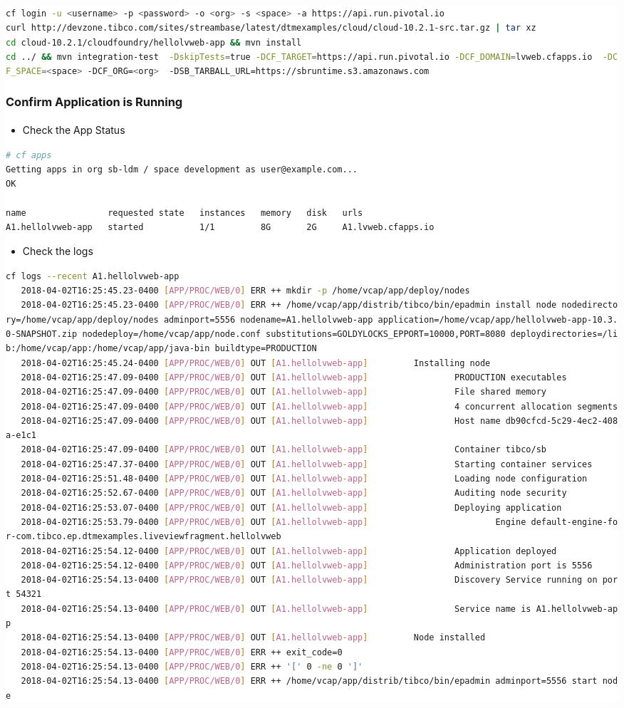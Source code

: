 ```bash
cf login -u <username> -p <password> -o <org> -s <space> -a https://api.run.pivotal.io
curl http://devzone.tibco.com/sites/streambase/latest/dtmexamples/cloud/cloud-10.2.1-src.tar.gz | tar xz
cd cloud-10.2.1/cloudfoundry/hellolvweb-app && mvn install
cd ../ && mvn integration-test  -DskipTests=true -DCF_TARGET=https://api.run.pivotal.io -DCF_DOMAIN=lvweb.cfapps.io  -DCF_SPACE=<space> -DCF_ORG=<org>  -DSB_TARBALL_URL=https://sbruntime.s3.amazonaws.com
```
### Confirm Application is Running

* Check the App Status

```bash
# cf apps
Getting apps in org sb-ldm / space development as user@example.com...
OK

name                requested state   instances   memory   disk   urls
A1.hellolvweb-app   started           1/1         8G       2G     A1.lvweb.cfapps.io
```

* Check the logs

```bash
cf logs --recent A1.hellolvweb-app
   2018-04-02T16:25:45.23-0400 [APP/PROC/WEB/0] ERR ++ mkdir -p /home/vcap/app/deploy/nodes
   2018-04-02T16:25:45.23-0400 [APP/PROC/WEB/0] ERR ++ /home/vcap/app/distrib/tibco/bin/epadmin install node nodedirectory=/home/vcap/app/deploy/nodes adminport=5556 nodename=A1.hellolvweb-app application=/home/vcap/app/hellolvweb-app-10.3.0-SNAPSHOT.zip nodedeploy=/home/vcap/app/node.conf substitutions=GOLDYLOCKS_EPPORT=10000,PORT=8080 deploydirectories=/lib:/home/vcap/app:/home/vcap/app/java-bin buildtype=PRODUCTION
   2018-04-02T16:25:45.24-0400 [APP/PROC/WEB/0] OUT [A1.hellolvweb-app]         Installing node
   2018-04-02T16:25:47.09-0400 [APP/PROC/WEB/0] OUT [A1.hellolvweb-app]                 PRODUCTION executables
   2018-04-02T16:25:47.09-0400 [APP/PROC/WEB/0] OUT [A1.hellolvweb-app]                 File shared memory
   2018-04-02T16:25:47.09-0400 [APP/PROC/WEB/0] OUT [A1.hellolvweb-app]                 4 concurrent allocation segments
   2018-04-02T16:25:47.09-0400 [APP/PROC/WEB/0] OUT [A1.hellolvweb-app]                 Host name db90cfcd-5c29-4ec2-408a-e1c1
   2018-04-02T16:25:47.09-0400 [APP/PROC/WEB/0] OUT [A1.hellolvweb-app]                 Container tibco/sb
   2018-04-02T16:25:47.37-0400 [APP/PROC/WEB/0] OUT [A1.hellolvweb-app]                 Starting container services
   2018-04-02T16:25:51.48-0400 [APP/PROC/WEB/0] OUT [A1.hellolvweb-app]                 Loading node configuration
   2018-04-02T16:25:52.67-0400 [APP/PROC/WEB/0] OUT [A1.hellolvweb-app]                 Auditing node security
   2018-04-02T16:25:53.07-0400 [APP/PROC/WEB/0] OUT [A1.hellolvweb-app]                 Deploying application
   2018-04-02T16:25:53.79-0400 [APP/PROC/WEB/0] OUT [A1.hellolvweb-app]                         Engine default-engine-for-com.tibco.ep.dtmexamples.liveviewfragment.hellolvweb
   2018-04-02T16:25:54.12-0400 [APP/PROC/WEB/0] OUT [A1.hellolvweb-app]                 Application deployed
   2018-04-02T16:25:54.12-0400 [APP/PROC/WEB/0] OUT [A1.hellolvweb-app]                 Administration port is 5556
   2018-04-02T16:25:54.13-0400 [APP/PROC/WEB/0] OUT [A1.hellolvweb-app]                 Discovery Service running on port 54321
   2018-04-02T16:25:54.13-0400 [APP/PROC/WEB/0] OUT [A1.hellolvweb-app]                 Service name is A1.hellolvweb-app
   2018-04-02T16:25:54.13-0400 [APP/PROC/WEB/0] OUT [A1.hellolvweb-app]         Node installed
   2018-04-02T16:25:54.13-0400 [APP/PROC/WEB/0] ERR ++ exit_code=0
   2018-04-02T16:25:54.13-0400 [APP/PROC/WEB/0] ERR ++ '[' 0 -ne 0 ']'
   2018-04-02T16:25:54.13-0400 [APP/PROC/WEB/0] ERR ++ /home/vcap/app/distrib/tibco/bin/epadmin adminport=5556 start node
```